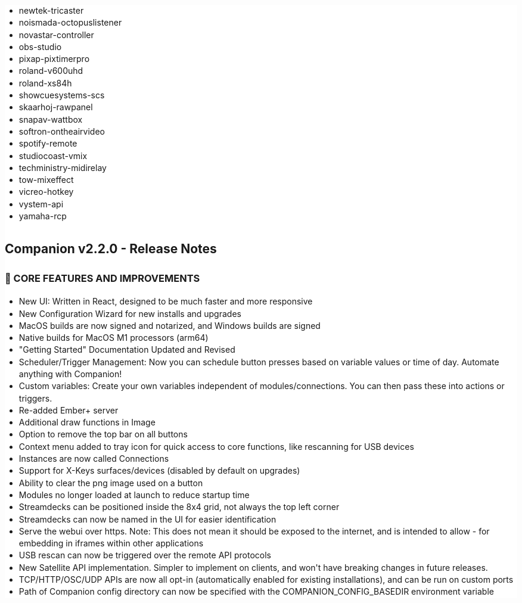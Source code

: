 - newtek-tricaster
- noismada-octopuslistener
- novastar-controller
- obs-studio
- pixap-pixtimerpro
- roland-v600uhd
- roland-xs84h
- showcuesystems-scs
- skaarhoj-rawpanel
- snapav-wattbox
- softron-ontheairvideo
- spotify-remote
- studiocoast-vmix
- techministry-midirelay
- tow-mixeffect
- vicreo-hotkey
- vystem-api
- yamaha-rcp

## Companion v2.2.0 - Release Notes

### 📣 CORE FEATURES AND IMPROVEMENTS

- New UI: Written in React, designed to be much faster and more responsive
- New Configuration Wizard for new installs and upgrades
- MacOS builds are now signed and notarized, and Windows builds are signed
- Native builds for MacOS M1 processors (arm64)
- "Getting Started" Documentation Updated and Revised
- Scheduler/Trigger Management: Now you can schedule button presses based on variable values or time of day. Automate anything with Companion!
- Custom variables: Create your own variables independent of modules/connections. You can then pass these into actions or triggers.
- Re-added Ember+ server
- Additional draw functions in Image
- Option to remove the top bar on all buttons
- Context menu added to tray icon for quick access to core functions, like rescanning for USB devices
- Instances are now called Connections
- Support for X-Keys surfaces/devices (disabled by default on upgrades)
- Ability to clear the png image used on a button
- Modules no longer loaded at launch to reduce startup time
- Streamdecks can be positioned inside the 8x4 grid, not always the top left corner
- Streamdecks can now be named in the UI for easier identification
- Serve the webui over https. Note: This does not mean it should be exposed to the internet, and is intended to allow - for embedding in iframes within other applications
- USB rescan can now be triggered over the remote API protocols
- New Satellite API implementation. Simpler to implement on clients, and won't have breaking changes in future releases.
- TCP/HTTP/OSC/UDP APIs are now all opt-in (automatically enabled for existing installations), and can be run on custom ports
- Path of Companion config directory can now be specified with the COMPANION_CONFIG_BASEDIR environment variable
